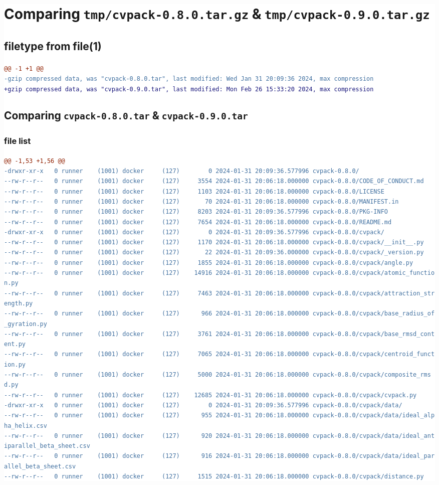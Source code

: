 # Comparing `tmp/cvpack-0.8.0.tar.gz` & `tmp/cvpack-0.9.0.tar.gz`

## filetype from file(1)

```diff
@@ -1 +1 @@
-gzip compressed data, was "cvpack-0.8.0.tar", last modified: Wed Jan 31 20:09:36 2024, max compression
+gzip compressed data, was "cvpack-0.9.0.tar", last modified: Mon Feb 26 15:33:20 2024, max compression
```

## Comparing `cvpack-0.8.0.tar` & `cvpack-0.9.0.tar`

### file list

```diff
@@ -1,53 +1,56 @@
-drwxr-xr-x   0 runner    (1001) docker     (127)        0 2024-01-31 20:09:36.577996 cvpack-0.8.0/
--rw-r--r--   0 runner    (1001) docker     (127)     3554 2024-01-31 20:06:18.000000 cvpack-0.8.0/CODE_OF_CONDUCT.md
--rw-r--r--   0 runner    (1001) docker     (127)     1103 2024-01-31 20:06:18.000000 cvpack-0.8.0/LICENSE
--rw-r--r--   0 runner    (1001) docker     (127)       70 2024-01-31 20:06:18.000000 cvpack-0.8.0/MANIFEST.in
--rw-r--r--   0 runner    (1001) docker     (127)     8203 2024-01-31 20:09:36.577996 cvpack-0.8.0/PKG-INFO
--rw-r--r--   0 runner    (1001) docker     (127)     7654 2024-01-31 20:06:18.000000 cvpack-0.8.0/README.md
-drwxr-xr-x   0 runner    (1001) docker     (127)        0 2024-01-31 20:09:36.577996 cvpack-0.8.0/cvpack/
--rw-r--r--   0 runner    (1001) docker     (127)     1170 2024-01-31 20:06:18.000000 cvpack-0.8.0/cvpack/__init__.py
--rw-r--r--   0 runner    (1001) docker     (127)       22 2024-01-31 20:09:36.000000 cvpack-0.8.0/cvpack/_version.py
--rw-r--r--   0 runner    (1001) docker     (127)     1855 2024-01-31 20:06:18.000000 cvpack-0.8.0/cvpack/angle.py
--rw-r--r--   0 runner    (1001) docker     (127)    14916 2024-01-31 20:06:18.000000 cvpack-0.8.0/cvpack/atomic_function.py
--rw-r--r--   0 runner    (1001) docker     (127)     7463 2024-01-31 20:06:18.000000 cvpack-0.8.0/cvpack/attraction_strength.py
--rw-r--r--   0 runner    (1001) docker     (127)      966 2024-01-31 20:06:18.000000 cvpack-0.8.0/cvpack/base_radius_of_gyration.py
--rw-r--r--   0 runner    (1001) docker     (127)     3761 2024-01-31 20:06:18.000000 cvpack-0.8.0/cvpack/base_rmsd_content.py
--rw-r--r--   0 runner    (1001) docker     (127)     7065 2024-01-31 20:06:18.000000 cvpack-0.8.0/cvpack/centroid_function.py
--rw-r--r--   0 runner    (1001) docker     (127)     5000 2024-01-31 20:06:18.000000 cvpack-0.8.0/cvpack/composite_rmsd.py
--rw-r--r--   0 runner    (1001) docker     (127)    12685 2024-01-31 20:06:18.000000 cvpack-0.8.0/cvpack/cvpack.py
-drwxr-xr-x   0 runner    (1001) docker     (127)        0 2024-01-31 20:09:36.577996 cvpack-0.8.0/cvpack/data/
--rw-r--r--   0 runner    (1001) docker     (127)      955 2024-01-31 20:06:18.000000 cvpack-0.8.0/cvpack/data/ideal_alpha_helix.csv
--rw-r--r--   0 runner    (1001) docker     (127)      920 2024-01-31 20:06:18.000000 cvpack-0.8.0/cvpack/data/ideal_antiparallel_beta_sheet.csv
--rw-r--r--   0 runner    (1001) docker     (127)      916 2024-01-31 20:06:18.000000 cvpack-0.8.0/cvpack/data/ideal_parallel_beta_sheet.csv
--rw-r--r--   0 runner    (1001) docker     (127)     1515 2024-01-31 20:06:18.000000 cvpack-0.8.0/cvpack/distance.py
```